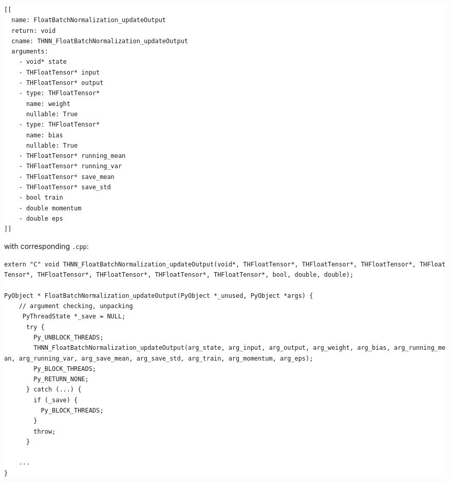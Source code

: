 ```
[[
  name: FloatBatchNormalization_updateOutput
  return: void
  cname: THNN_FloatBatchNormalization_updateOutput
  arguments:
    - void* state
    - THFloatTensor* input
    - THFloatTensor* output
    - type: THFloatTensor*
      name: weight
      nullable: True
    - type: THFloatTensor*
      name: bias
      nullable: True
    - THFloatTensor* running_mean
    - THFloatTensor* running_var
    - THFloatTensor* save_mean
    - THFloatTensor* save_std
    - bool train
    - double momentum
    - double eps
]]
```

with corresponding `.cpp`:

```
extern "C" void THNN_FloatBatchNormalization_updateOutput(void*, THFloatTensor*, THFloatTensor*, THFloatTensor*, THFloatTensor*, THFloatTensor*, THFloatTensor*, THFloatTensor*, THFloatTensor*, bool, double, double);

PyObject * FloatBatchNormalization_updateOutput(PyObject *_unused, PyObject *args) {
	// argument checking, unpacking
	 PyThreadState *_save = NULL;
      try {
        Py_UNBLOCK_THREADS;
        THNN_FloatBatchNormalization_updateOutput(arg_state, arg_input, arg_output, arg_weight, arg_bias, arg_running_mean, arg_running_var, arg_save_mean, arg_save_std, arg_train, arg_momentum, arg_eps);
        Py_BLOCK_THREADS;
        Py_RETURN_NONE;
      } catch (...) {
        if (_save) {
          Py_BLOCK_THREADS;
        }
        throw;
      }
    
    ...
}
```
